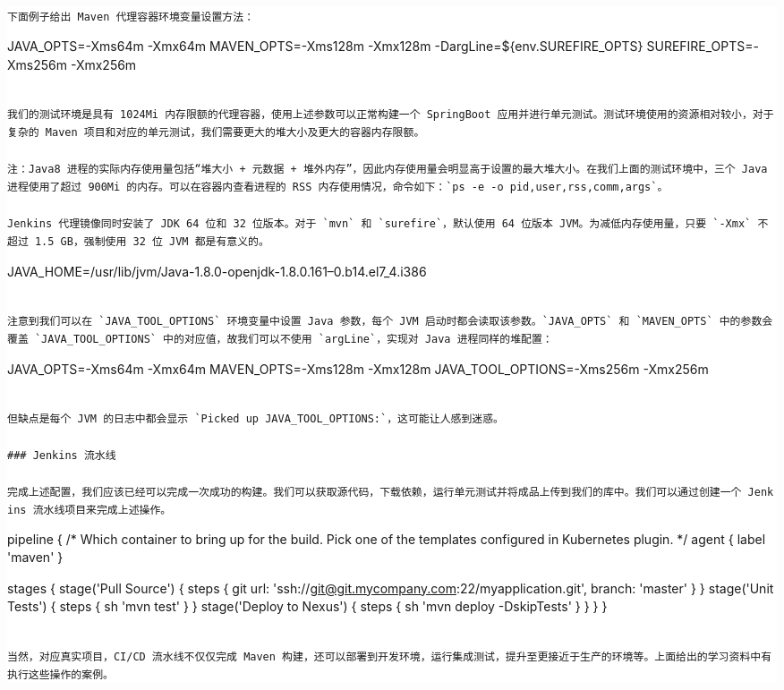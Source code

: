 ```
下面例子给出 Maven 代理容器环境变量设置方法：

```
JAVA_OPTS=-Xms64m -Xmx64m
MAVEN_OPTS=-Xms128m -Xmx128m -DargLine=${env.SUREFIRE_OPTS}
SUREFIRE_OPTS=-Xms256m -Xmx256m
```

我们的测试环境是具有 1024Mi 内存限额的代理容器，使用上述参数可以正常构建一个 SpringBoot 应用并进行单元测试。测试环境使用的资源相对较小，对于复杂的 Maven 项目和对应的单元测试，我们需要更大的堆大小及更大的容器内存限额。

注：Java8 进程的实际内存使用量包括“堆大小 + 元数据 + 堆外内存”，因此内存使用量会明显高于设置的最大堆大小。在我们上面的测试环境中，三个 Java 进程使用了超过 900Mi 的内存。可以在容器内查看进程的 RSS 内存使用情况，命令如下：`ps -e -o pid,user,rss,comm,args`。

Jenkins 代理镜像同时安装了 JDK 64 位和 32 位版本。对于 `mvn` 和 `surefire`，默认使用 64 位版本 JVM。为减低内存使用量，只要 `-Xmx` 不超过 1.5 GB，强制使用 32 位 JVM 都是有意义的。

```
JAVA_HOME=/usr/lib/jvm/Java-1.8.0-openjdk-1.8.0.161–0.b14.el7_4.i386
```

注意到我们可以在 `JAVA_TOOL_OPTIONS` 环境变量中设置 Java 参数，每个 JVM 启动时都会读取该参数。`JAVA_OPTS` 和 `MAVEN_OPTS` 中的参数会覆盖 `JAVA_TOOL_OPTIONS` 中的对应值，故我们可以不使用 `argLine`，实现对 Java 进程同样的堆配置：

```
JAVA_OPTS=-Xms64m -Xmx64m
MAVEN_OPTS=-Xms128m -Xmx128m
JAVA_TOOL_OPTIONS=-Xms256m -Xmx256m
```

但缺点是每个 JVM 的日志中都会显示 `Picked up JAVA_TOOL_OPTIONS:`，这可能让人感到迷惑。

### Jenkins 流水线

完成上述配置，我们应该已经可以完成一次成功的构建。我们可以获取源代码，下载依赖，运行单元测试并将成品上传到我们的库中。我们可以通过创建一个 Jenkins 流水线项目来完成上述操作。

```
pipeline {
  /* Which container to bring up for the build. Pick one of the templates configured in Kubernetes plugin. */
  agent {
    label 'maven'
  }

  stages {
    stage('Pull Source') {
      steps {
        git url: 'ssh://git@git.mycompany.com:22/myapplication.git', branch: 'master'
      }
    }
    stage('Unit Tests') {
      steps {
        sh 'mvn test'
      }
    }
    stage('Deploy to Nexus') {
      steps {
        sh 'mvn deploy -DskipTests'
      }
    }
  }
}
```

当然，对应真实项目，CI/CD 流水线不仅仅完成 Maven 构建，还可以部署到开发环境，运行集成测试，提升至更接近于生产的环境等。上面给出的学习资料中有执行这些操作的案例。
```